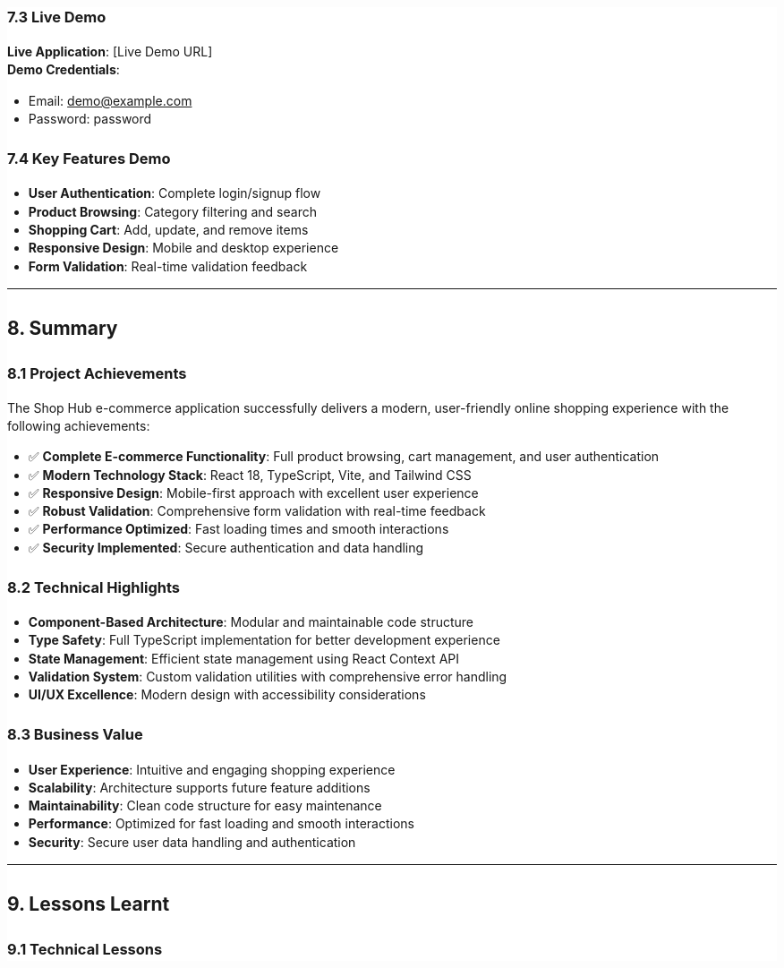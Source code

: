 ### 7.3 Live Demo
**Live Application**: [Live Demo URL]  
**Demo Credentials**: 
- Email: demo@example.com
- Password: password

### 7.4 Key Features Demo
- **User Authentication**: Complete login/signup flow
- **Product Browsing**: Category filtering and search
- **Shopping Cart**: Add, update, and remove items
- **Responsive Design**: Mobile and desktop experience
- **Form Validation**: Real-time validation feedback

---

## 8. Summary

### 8.1 Project Achievements
The Shop Hub e-commerce application successfully delivers a modern, user-friendly online shopping experience with the following achievements:

- ✅ **Complete E-commerce Functionality**: Full product browsing, cart management, and user authentication
- ✅ **Modern Technology Stack**: React 18, TypeScript, Vite, and Tailwind CSS
- ✅ **Responsive Design**: Mobile-first approach with excellent user experience
- ✅ **Robust Validation**: Comprehensive form validation with real-time feedback
- ✅ **Performance Optimized**: Fast loading times and smooth interactions
- ✅ **Security Implemented**: Secure authentication and data handling

### 8.2 Technical Highlights
- **Component-Based Architecture**: Modular and maintainable code structure
- **Type Safety**: Full TypeScript implementation for better development experience
- **State Management**: Efficient state management using React Context API
- **Validation System**: Custom validation utilities with comprehensive error handling
- **UI/UX Excellence**: Modern design with accessibility considerations

### 8.3 Business Value
- **User Experience**: Intuitive and engaging shopping experience
- **Scalability**: Architecture supports future feature additions
- **Maintainability**: Clean code structure for easy maintenance
- **Performance**: Optimized for fast loading and smooth interactions
- **Security**: Secure user data handling and authentication

---

## 9. Lessons Learnt

### 9.1 Technical Lessons
